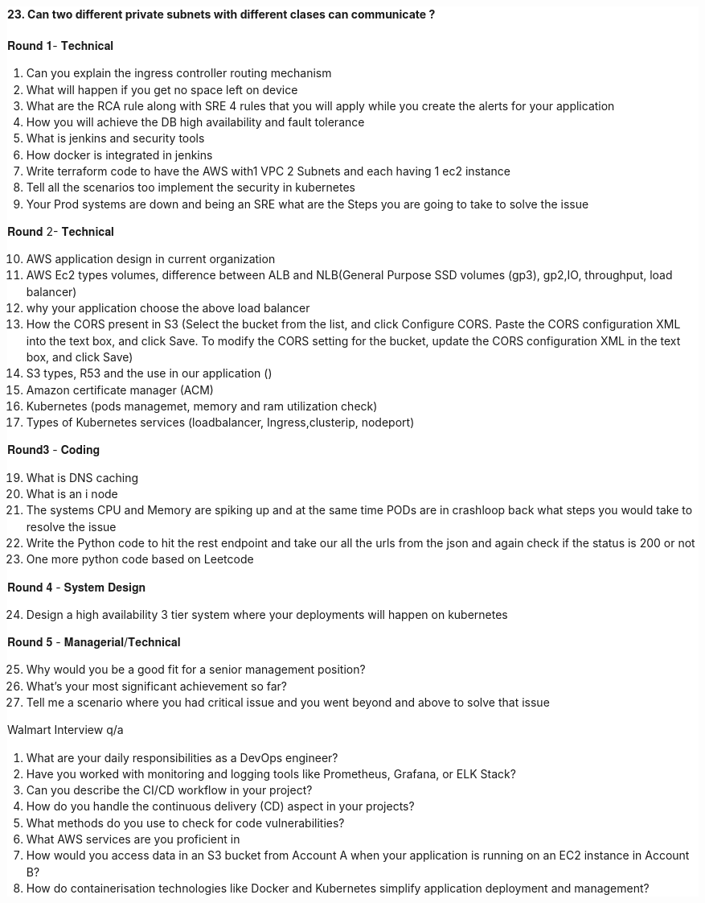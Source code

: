 #### 23. Can two different private subnets with different clases can communicate ?

𝐑𝐨𝐮𝐧𝐝 𝟏- 𝐓𝐞𝐜𝐡𝐧𝐢𝐜𝐚𝐥

1) Can you explain the ingress controller routing mechanism
2) What will happen if you get no space left on device
3) What are the RCA rule along with SRE 4 rules that you will apply while you create the alerts for your application
4) How you will achieve the DB high availability and fault tolerance
5) What is jenkins and security tools
6) How docker is integrated in jenkins
7) Write terraform code to have the AWS with1 VPC 2 Subnets and each having 1 ec2 instance
8) Tell all the scenarios too implement the security in kubernetes
9) Your Prod systems are down and being an SRE what are the Steps you are going to take to solve the issue

𝐑𝐨𝐮𝐧𝐝 2- 𝐓𝐞𝐜𝐡𝐧𝐢𝐜𝐚𝐥

10) AWS application design in current organization
11) AWS Ec2 types volumes, difference between ALB and NLB(General Purpose SSD volumes (gp3), gp2,IO, throughput, load balancer)
13) why your application choose the above load balancer
14) How the CORS present in S3 (Select the bucket from the
list, and click Configure CORS. Paste the CORS configuration XML into the text box, and click Save. To modify the CORS setting for the bucket, update the CORS configuration XML in the text box, and click Save)
15) S3 types, R53 and the use in our application ()
16) Amazon certificate manager (ACM)
17) Kubernetes (pods managemet, memory and ram utilization check)
18) Types of Kubernetes services (loadbalancer, Ingress,clusterip, nodeport)


𝐑𝐨𝐮𝐧𝐝𝟑 - 𝐂𝐨𝐝𝐢𝐧𝐠

19) What is DNS caching
20) What is an i node
21) The systems CPU and Memory are spiking up and at the same time PODs are in crashloop back what steps you would take to resolve the issue
22) Write the Python code to hit the rest endpoint and take our all the urls from the json and again check if the status is 200 or not
23) One more python code based on Leetcode

𝐑𝐨𝐮𝐧𝐝 𝟒 - 𝐒𝐲𝐬𝐭𝐞𝐦 𝐃𝐞𝐬𝐢𝐠𝐧

24) Design a high availability 3 tier system where your deployments will happen on kubernetes

𝐑𝐨𝐮𝐧𝐝 𝟓 - 𝐌𝐚𝐧𝐚𝐠𝐞𝐫𝐢𝐚𝐥/𝐓𝐞𝐜𝐡𝐧𝐢𝐜𝐚𝐥

25) Why would you be a good fit for a senior management position?
26) What’s your most significant achievement so far?
27) Tell me a scenario where you had critical issue and you went beyond and above to solve that issue

Walmart Interview q/a
1. What are your daily responsibilities as a DevOps engineer?
2. Have you worked with monitoring and logging tools like Prometheus, Grafana, or ELK Stack?
3. Can you describe the CI/CD workflow in your project?
4. How do you handle the continuous delivery (CD) aspect in your projects?
5. What methods do you use to check for code vulnerabilities?
6. What AWS services are you proficient in
7. How would you access data in an S3 bucket from Account A when your application is running on an EC2 instance in Account B?
8. How do containerisation technologies like Docker and Kubernetes simplify application deployment and management?
